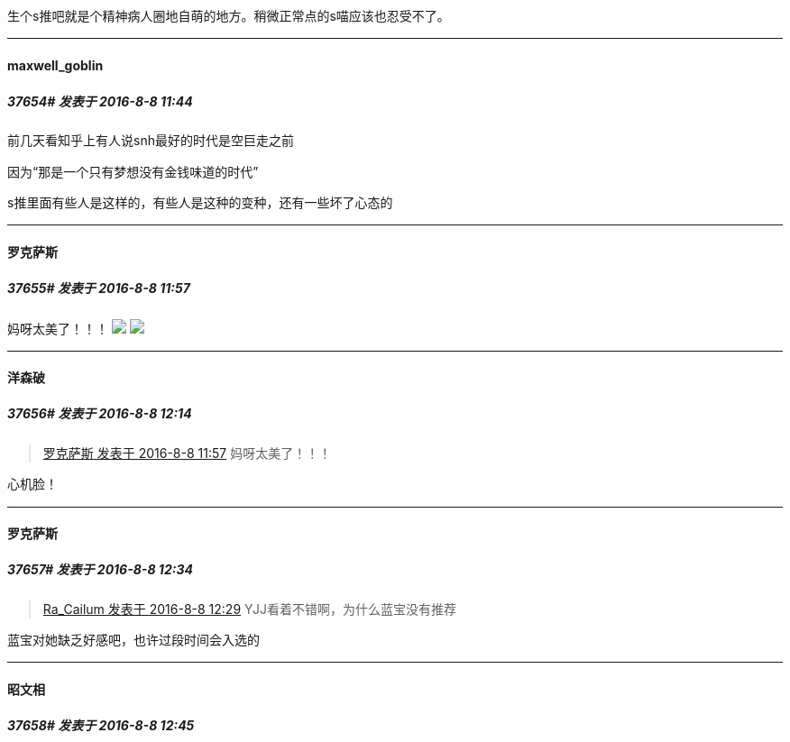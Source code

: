 
 生个s推吧就是个精神病人圈地自萌的地方。稍微正常点的s喵应该也忍受不了。


-----

####  maxwell_goblin  
##### 37654#       发表于 2016-8-8 11:44


前几天看知乎上有人说snh最好的时代是空巨走之前

因为“那是一个只有梦想没有金钱味道的时代”


s推里面有些人是这样的，有些人是这种的变种，还有一些坏了心态的


-----

####  罗克萨斯  
##### 37655#       发表于 2016-8-8 11:57


妈呀太美了！！！
<img src="http://ww1.sinaimg.cn/mw690/006jCjFigw1f6m56fweqnj30pk0xfhd6.jpg" referrerpolicy="no-referrer">
<img src="http://ww2.sinaimg.cn/mw690/006d5zg1gw1f6j7plr35rj30qo0zgn1v.jpg" referrerpolicy="no-referrer">


-----

####  洋森破  
##### 37656#       发表于 2016-8-8 12:14


<blockquote><a href="httphttps://bbs.saraba1st.com/2b/forum.php?mod=redirect&amp;amp;goto=findpost&amp;amp;pid=33204043&amp;amp;ptid=1105387" target="_blank">罗克萨斯 发表于 2016-8-8 11:57</a>
妈呀太美了！！！</blockquote>
心机脸！


-----

####  罗克萨斯  
##### 37657#       发表于 2016-8-8 12:34


<blockquote><a href="httphttps://bbs.saraba1st.com/2b/forum.php?mod=redirect&amp;goto=findpost&amp;pid=33204487&amp;ptid=1105387" target="_blank">Ra_Cailum 发表于 2016-8-8 12:29</a>
YJJ看着不错啊，为什么蓝宝没有推荐</blockquote>
蓝宝对她缺乏好感吧，也许过段时间会入选的


-----

####  昭文相  
##### 37658#       发表于 2016-8-8 12:45
